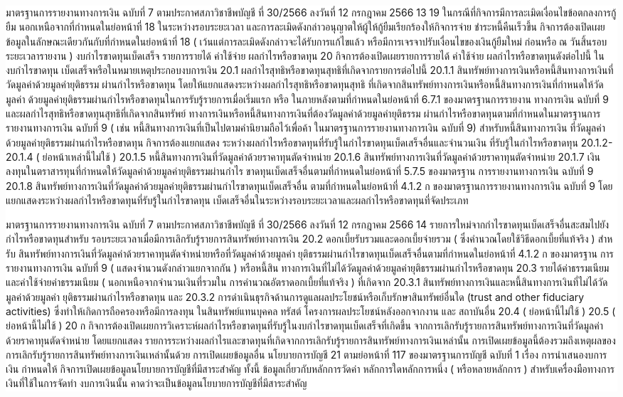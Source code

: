 มาตรฐานการรายงานทางการเงิน ฉบับที่ 7 ตามประกาศสภาวิชาชีพบัญชี ที่ 30/2566 ลงวันที่ 12 กรกฎาคม 2566 13 19 ในกรณีที่กิจการมีการละเมิดเงื่อนไขข้อตกลงการกู้ยืม นอกเหนือจากที่กําหนดในย่อหน้าที่ 18 ในระหว่างรอบระยะเวลา และการละเมิดดังกล่าวอนุญาตให้ผู้ให้กู้ยืมเรียกร้องให้กิจการจ่าย ชําระหนี้คืนเร็วขึ้น กิจการต้องเปิดเผยข้อมูลในลักษณะเดียวกันกับที่กําหนดในย่อหน้าที่ 18 ( เว้นแต่การละเมิดดังกล่าวจะได้รับการแก้ไขแล้ว หรือมีการเจรจาปรับเงื่อนไขของเงินกู้ยืมใหม่ ก่อนหรือ ณ วันสิ้นรอบระยะเวลารายงาน ) งบกําไรขาดทุนเบ็ดเสร็จ รายการรายได้ ค่าใช้จ่าย ผลกําไรหรือขาดทุน 20 กิจการต้องเปิดเผยรายการรายได้ ค่าใช้จ่าย ผลกําไรหรือขาดทุนดังต่อไปนี้ ในงบกําไรขาดทุน เบ็ดเสร็จหรือในหมายเหตุประกอบงบการเงิน 20.1 ผลกําไรสุทธิหรือขาดทุนสุทธิที่เกิดจากรายการต่อไปนี้ 20.1.1 สินทรัพย์ทางการเงินหรือหนี้สินทางการเงินที่วัดมูลค่าด้วยมูลค่ายุติธรรม ผ่านกําไรหรือขาดทุน โดยให้แยกแสดงระหว่างผลกําไรสุทธิหรือขาดทุนสุทธิ ที่เกิดจากสินทรัพย์ทางการเงินหรือหนี้สินทางการเงินที่กําหนดให้วัดมูลค่า ด้วยมูลค่ายุติธรรมผ่านกําไรหรือขาดทุนในการรับรู้รายการเมื่อเริ่มแรก หรือ ในภายหลังตามที่กําหนดในย่อหน้าที่ 6.7.1 ของมาตรฐานการรายงาน ทางการเงิน ฉบับที่ 9 และผลกําไรสุทธิหรือขาดทุนสุทธิที่เกิดจากสินทรัพย์ ทางการเงินหรือหนี้สินทางการเงินที่ต้องวัดมูลค่าด้วยมูลค่ายุติธรรม ผ่านกําไรหรือขาดทุนตามที่กําหนดในมาตรฐานการรายงานทางการเงิน ฉบับที่ 9 ( เช่น หนี้สินทางการเงินที่เป็นไปตามคํานิยามถือไว้เพื่อค้า ในมาตรฐานการรายงานทางการเงิน ฉบับที่ 9) สําหรับหนี้สินทางการเงิน ที่วัดมูลค่าด้วยมูลค่ายุติธรรมผ่านกําไรหรือขาดทุน กิจการต้องแยกแสดง ระหว่างผลกําไรหรือขาดทุนที่รับรู้ในกําไรขาดทุนเบ็ดเสร็จอื่นและจํานวนเงิน ที่รับรู้ในกําไรหรือขาดทุน 20.1.2-20.1.4 ( ย่อหน้าเหล่านี้ไม่ใช้ ) 20.1.5 หนี้สินทางการเงินที่วัดมูลค่าด้วยราคาทุนตัดจําหน่าย 20.1.6 สินทรัพย์ทางการเงินที่วัดมูลค่าด้วยราคาทุนตัดจําหน่าย 20.1.7 เงินลงทุนในตราสารทุนที่กําหนดให้วัดมูลค่าด้วยมูลค่ายุติธรรมผ่านกําไร ขาดทุนเบ็ดเสร็จอื่นตามที่กําหนดในย่อหน้าที่ 5.7.5 ของมาตรฐาน การรายงานทางการเงิน ฉบับที่ 9 20.1.8 สินทรัพย์ทางการเงินที่วัดมูลค่าด้วยมูลค่ายุติธรรมผ่านกําไรขาดทุนเบ็ดเสร็จอื่น ตามที่กําหนดในย่อหน้าที่ 4.1.2 ก ของมาตรฐานการรายงานทางการเงิน ฉบับที่ 9 โดยแยกแสดงระหว่างผลกําไรหรือขาดทุนที่รับรู้ในกําไรขาดทุน เบ็ดเสร็จอื่นในระหว่างรอบระยะเวลาและผลกําไรหรือขาดทุนที่จัดประเภท

มาตรฐานการรายงานทางการเงิน ฉบับที่ 7 ตามประกาศสภาวิชาชีพบัญชี ที่ 30/2566 ลงวันที่ 12 กรกฎาคม 2566 14 รายการใหม่จากกําไรขาดทุนเบ็ดเสร็จอื่นสะสมไปยังกําไรหรือขาดทุนสําหรับ รอบระยะเวลาเมื่อมีการเลิกรับรู้รายการสินทรัพย์ทางการเงิน 20.2 ดอกเบี้ยรับรวมและดอกเบี้ยจ่ายรวม ( ซึ่งคํานวณโดยใช้วิธีดอกเบี้ยที่แท้จริง ) สําหรับ สินทรัพย์ทางการเงินที่วัดมูลค่าด้วยราคาทุนตัดจําหน่ายหรือที่วัดมูลค่าด้วยมูลค่า ยุติธรรมผ่านกําไรขาดทุนเบ็ดเสร็จอื่นตามที่กําหนดในย่อหน้าที่ 4.1.2 ก ของมาตรฐาน การรายงานทางการเงิน ฉบับที่ 9 ( แสดงจํานวนดังกล่าวแยกจากกัน ) หรือหนี้สิน ทางการเงินที่ไม่ได้วัดมูลค่าด้วยมูลค่ายุติธรรมผ่านกําไรหรือขาดทุน 20.3 รายได้ค่าธรรมเนียมและค่าใช้จ่ายค่าธรรมเนียม ( นอกเหนือจากจํานวนเงินที่รวมใน การคํานวณอัตราดอกเบี้ยที่แท้จริง ) ที่เกิดจาก 20.3.1 สินทรัพย์ทางการเงินและหนี้สินทางการเงินที่ไม่ได้วัดมูลค่าด้วยมูลค่า ยุติธรรมผ่านกําไรหรือขาดทุน และ 20.3.2 การดําเนินธุรกิจด้านการดูแลผลประโยชน์หรือเก็บรักษาสินทรัพย์อื่นใด (trust and other fiduciary activities) ซึ่งทําให้เกิดการถือครองหรือมีการลงทุน ในสินทรัพย์แทนบุคคล ทรัสต์ โครงการผลประโยชน์หลังออกจากงาน และ สถาบันอื่น 20.4 ( ย่อหน้านี้ไม่ใช้ ) 20.5 ( ย่อหน้านี้ไม่ใช้ ) 20 ก กิจการต้องเปิดเผยการวิเคราะห์ผลกําไรหรือขาดทุนที่รับรู้ในงบกําไรขาดทุนเบ็ดเสร็จที่เกิดขึ้น จากการเลิกรับรู้รายการสินทรัพย์ทางการเงินที่วัดมูลค่าด้วยราคาทุนตัดจําหน่าย โดยแยกแสดง รายการระหว่างผลกําไรและขาดทุนที่เกิดจากการเลิกรับรู้รายการสินทรัพย์ทางการเงินเหล่านั้น การเปิดเผยข้อมูลนี้ต้องรวมถึงเหตุผลของการเลิกรับรู้รายการสินทรัพย์ทางการเงินเหล่านั้นด้วย การเปิดเผยข้อมูลอื่น นโยบายการบัญชี 21 ตามย่อหน้าที่ 117 ของมาตรฐานการบัญชี ฉบับที่ 1 เรื่อง การนําเสนองบการเงิน กําหนดให้ กิจการเปิดเผยข้อมูลนโยบายการบัญชีที่มีสาระสําคัญ ทั้งนี้ ข้อมูลเกี่ยวกับหลักการวัดค่า หลักการใดหลักการหนึ่ง ( หรือหลายหลักการ ) สําหรับเครื่องมือทางการเงินที่ใช้ในการจัดทํา งบการเงินนั้น คาดว่าจะเป็นข้อมูลนโยบายการบัญชีที่มีสาระสําคัญ
